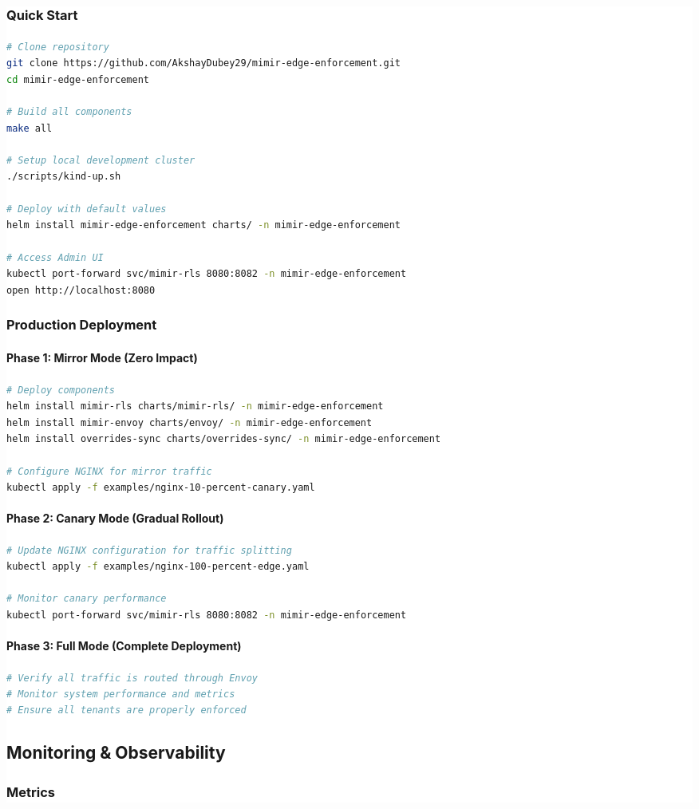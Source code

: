 ### Quick Start
```bash
# Clone repository
git clone https://github.com/AkshayDubey29/mimir-edge-enforcement.git
cd mimir-edge-enforcement

# Build all components
make all

# Setup local development cluster
./scripts/kind-up.sh

# Deploy with default values
helm install mimir-edge-enforcement charts/ -n mimir-edge-enforcement

# Access Admin UI
kubectl port-forward svc/mimir-rls 8080:8082 -n mimir-edge-enforcement
open http://localhost:8080
```

### Production Deployment

#### Phase 1: Mirror Mode (Zero Impact)
```bash
# Deploy components
helm install mimir-rls charts/mimir-rls/ -n mimir-edge-enforcement
helm install mimir-envoy charts/envoy/ -n mimir-edge-enforcement
helm install overrides-sync charts/overrides-sync/ -n mimir-edge-enforcement

# Configure NGINX for mirror traffic
kubectl apply -f examples/nginx-10-percent-canary.yaml
```

#### Phase 2: Canary Mode (Gradual Rollout)
```bash
# Update NGINX configuration for traffic splitting
kubectl apply -f examples/nginx-100-percent-edge.yaml

# Monitor canary performance
kubectl port-forward svc/mimir-rls 8080:8082 -n mimir-edge-enforcement
```

#### Phase 3: Full Mode (Complete Deployment)
```bash
# Verify all traffic is routed through Envoy
# Monitor system performance and metrics
# Ensure all tenants are properly enforced
```

## Monitoring & Observability

### Metrics
